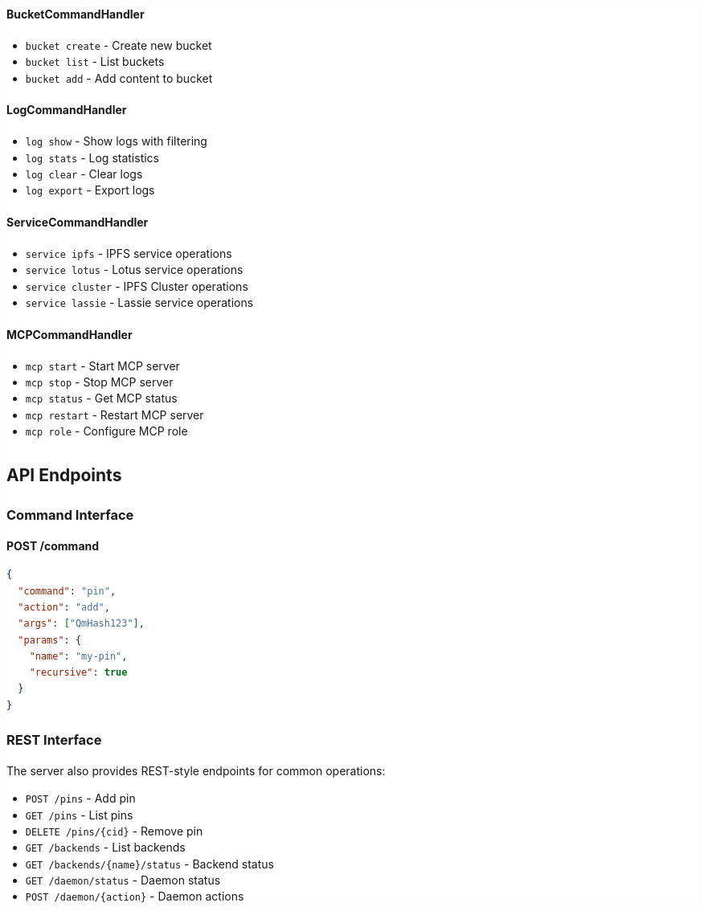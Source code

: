#### BucketCommandHandler
- `bucket create` - Create new bucket
- `bucket list` - List buckets
- `bucket add` - Add content to bucket

#### LogCommandHandler
- `log show` - Show logs with filtering
- `log stats` - Log statistics
- `log clear` - Clear logs
- `log export` - Export logs

#### ServiceCommandHandler
- `service ipfs` - IPFS service operations
- `service lotus` - Lotus service operations
- `service cluster` - IPFS Cluster operations
- `service lassie` - Lassie service operations

#### MCPCommandHandler
- `mcp start` - Start MCP server
- `mcp stop` - Stop MCP server
- `mcp status` - Get MCP status
- `mcp restart` - Restart MCP server
- `mcp role` - Configure MCP role

## API Endpoints

### Command Interface

**POST /command**
```json
{
  "command": "pin",
  "action": "add", 
  "args": ["QmHash123"],
  "params": {
    "name": "my-pin",
    "recursive": true
  }
}
```

### REST Interface  

The server also provides REST-style endpoints for common operations:

- `POST /pins` - Add pin
- `GET /pins` - List pins
- `DELETE /pins/{cid}` - Remove pin
- `GET /backends` - List backends
- `GET /backends/{name}/status` - Backend status
- `GET /daemon/status` - Daemon status
- `POST /daemon/{action}` - Daemon actions
